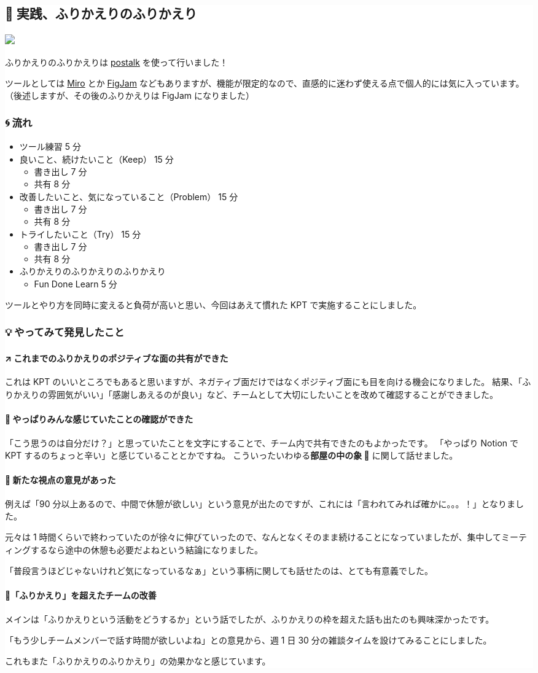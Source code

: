 ## 🎉 実践、ふりかえりのふりかえり

![](https://storage.googleapis.com/zenn-user-upload/b6310e6e3963-20241219.png)

ふりかえりのふりかえりは [postalk](https://postalk.app/) を使って行いました！

ツールとしては [Miro](https://miro.com/ja/) とか [FigJam](https://www.figma.com/ja-jp/figjam/) などもありますが、機能が限定的なので、直感的に迷わず使える点で個人的には気に入っています。
（後述しますが、その後のふりかえりは FigJam になりました）

### 🌀 流れ

- ツール練習 5 分
- 良いこと、続けたいこと（Keep） 15 分
  - 書き出し 7 分
  - 共有 8 分
- 改善したいこと、気になっていること（Problem） 15 分
  - 書き出し 7 分
  - 共有 8 分
- トライしたいこと（Try） 15 分
  - 書き出し 7 分
  - 共有 8 分
- ふりかえりのふりかえりのふりかえり
  - Fun Done Learn 5 分

ツールとやり方を同時に変えると負荷が高いと思い、今回はあえて慣れた KPT で実施することにしました。

### 💡 やってみて発見したこと

#### ↗️ これまでのふりかえりのポジティブな面の共有ができた

これは KPT のいいところでもあると思いますが、ネガティブ面だけではなくポジティブ面にも目を向ける機会になりました。
結果、「ふりかえりの雰囲気がいい」「感謝しあえるのが良い」など、チームとして大切にしたいことを改めて確認することができました。

#### 🤝 やっぱりみんな感じていたことの確認ができた

「こう思うのは自分だけ？」と思っていたことを文字にすることで、チーム内で共有できたのもよかったです。
「やっぱり Notion で KPT するのちょっと辛い」と感じていることとかですね。
こういったいわゆる**部屋の中の象 🐘** に関して話せました。

#### 👀 新たな視点の意見があった

例えば「90 分以上あるので、中間で休憩が欲しい」という意見が出たのですが、これには「言われてみれば確かに。。。！」となりました。

元々は 1 時間くらいで終わっていたのが徐々に伸びていったので、なんとなくそのまま続けることになっていましたが、集中してミーティングするなら途中の休憩も必要だよねという結論になりました。

「普段言うほどじゃないけれど気になっているなぁ」という事柄に関しても話せたのは、とても有意義でした。

#### 🌱「ふりかえり」を超えたチームの改善

メインは「ふりかえりという活動をどうするか」という話でしたが、ふりかえりの枠を超えた話も出たのも興味深かったです。

「もう少しチームメンバーで話す時間が欲しいよね」との意見から、週 1 日 30 分の雑談タイムを設けてみることにしました。

これもまた「ふりかえりのふりかえり」の効果かなと感じています。
